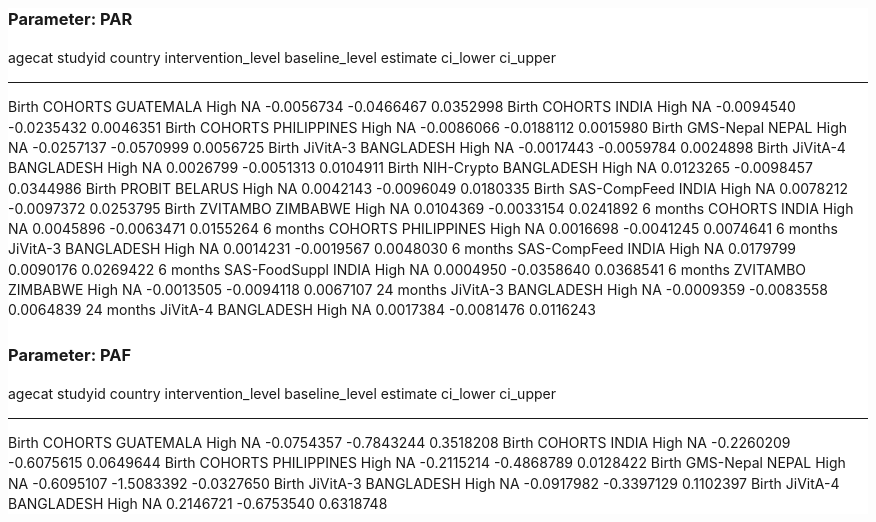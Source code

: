 
### Parameter: PAR


agecat      studyid         country       intervention_level   baseline_level      estimate     ci_lower    ci_upper
----------  --------------  ------------  -------------------  ---------------  -----------  -----------  ----------
Birth       COHORTS         GUATEMALA     High                 NA                -0.0056734   -0.0466467   0.0352998
Birth       COHORTS         INDIA         High                 NA                -0.0094540   -0.0235432   0.0046351
Birth       COHORTS         PHILIPPINES   High                 NA                -0.0086066   -0.0188112   0.0015980
Birth       GMS-Nepal       NEPAL         High                 NA                -0.0257137   -0.0570999   0.0056725
Birth       JiVitA-3        BANGLADESH    High                 NA                -0.0017443   -0.0059784   0.0024898
Birth       JiVitA-4        BANGLADESH    High                 NA                 0.0026799   -0.0051313   0.0104911
Birth       NIH-Crypto      BANGLADESH    High                 NA                 0.0123265   -0.0098457   0.0344986
Birth       PROBIT          BELARUS       High                 NA                 0.0042143   -0.0096049   0.0180335
Birth       SAS-CompFeed    INDIA         High                 NA                 0.0078212   -0.0097372   0.0253795
Birth       ZVITAMBO        ZIMBABWE      High                 NA                 0.0104369   -0.0033154   0.0241892
6 months    COHORTS         INDIA         High                 NA                 0.0045896   -0.0063471   0.0155264
6 months    COHORTS         PHILIPPINES   High                 NA                 0.0016698   -0.0041245   0.0074641
6 months    JiVitA-3        BANGLADESH    High                 NA                 0.0014231   -0.0019567   0.0048030
6 months    SAS-CompFeed    INDIA         High                 NA                 0.0179799    0.0090176   0.0269422
6 months    SAS-FoodSuppl   INDIA         High                 NA                 0.0004950   -0.0358640   0.0368541
6 months    ZVITAMBO        ZIMBABWE      High                 NA                -0.0013505   -0.0094118   0.0067107
24 months   JiVitA-3        BANGLADESH    High                 NA                -0.0009359   -0.0083558   0.0064839
24 months   JiVitA-4        BANGLADESH    High                 NA                 0.0017384   -0.0081476   0.0116243


### Parameter: PAF


agecat      studyid         country       intervention_level   baseline_level      estimate     ci_lower     ci_upper
----------  --------------  ------------  -------------------  ---------------  -----------  -----------  -----------
Birth       COHORTS         GUATEMALA     High                 NA                -0.0754357   -0.7843244    0.3518208
Birth       COHORTS         INDIA         High                 NA                -0.2260209   -0.6075615    0.0649644
Birth       COHORTS         PHILIPPINES   High                 NA                -0.2115214   -0.4868789    0.0128422
Birth       GMS-Nepal       NEPAL         High                 NA                -0.6095107   -1.5083392   -0.0327650
Birth       JiVitA-3        BANGLADESH    High                 NA                -0.0917982   -0.3397129    0.1102397
Birth       JiVitA-4        BANGLADESH    High                 NA                 0.2146721   -0.6753540    0.6318748